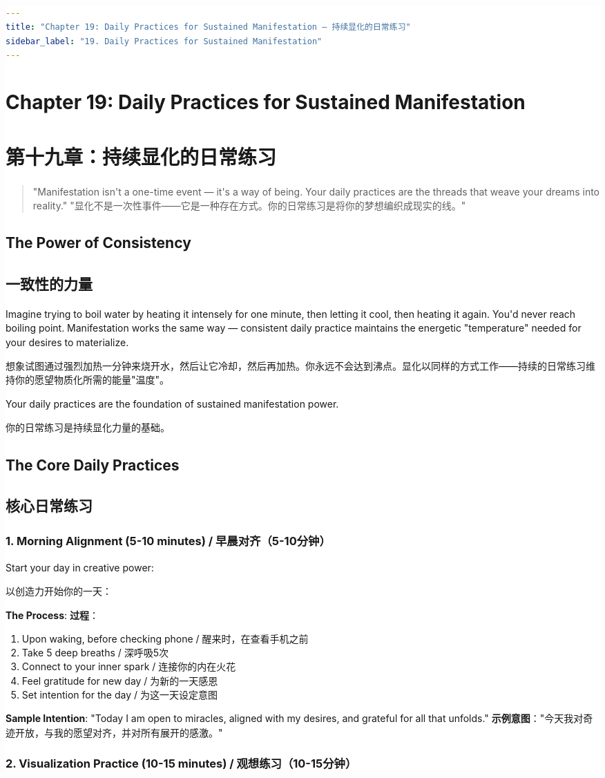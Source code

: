 ```yaml
---
title: "Chapter 19: Daily Practices for Sustained Manifestation — 持续显化的日常练习"
sidebar_label: "19. Daily Practices for Sustained Manifestation"
---
```


# Chapter 19: Daily Practices for Sustained Manifestation
# 第十九章：持续显化的日常练习

> "Manifestation isn't a one-time event — it's a way of being. Your daily practices are the threads that weave your dreams into reality."
> "显化不是一次性事件——它是一种存在方式。你的日常练习是将你的梦想编织成现实的线。"

## The Power of Consistency
## 一致性的力量

Imagine trying to boil water by heating it intensely for one minute, then letting it cool, then heating it again. You'd never reach boiling point. Manifestation works the same way — consistent daily practice maintains the energetic "temperature" needed for your desires to materialize.

想象试图通过强烈加热一分钟来烧开水，然后让它冷却，然后再加热。你永远不会达到沸点。显化以同样的方式工作——持续的日常练习维持你的愿望物质化所需的能量"温度"。

Your daily practices are the foundation of sustained manifestation power.

你的日常练习是持续显化力量的基础。

## The Core Daily Practices
## 核心日常练习

### 1. Morning Alignment (5-10 minutes) / 早晨对齐（5-10分钟）

Start your day in creative power:

以创造力开始你的一天：

**The Process**:
**过程**：
1. Upon waking, before checking phone / 醒来时，在查看手机之前
2. Take 5 deep breaths / 深呼吸5次
3. Connect to your inner spark / 连接你的内在火花
4. Feel gratitude for new day / 为新的一天感恩
5. Set intention for the day / 为这一天设定意图

**Sample Intention**: "Today I am open to miracles, aligned with my desires, and grateful for all that unfolds."
**示例意图**："今天我对奇迹开放，与我的愿望对齐，并对所有展开的感激。"

### 2. Visualization Practice (10-15 minutes) / 观想练习（10-15分钟）
